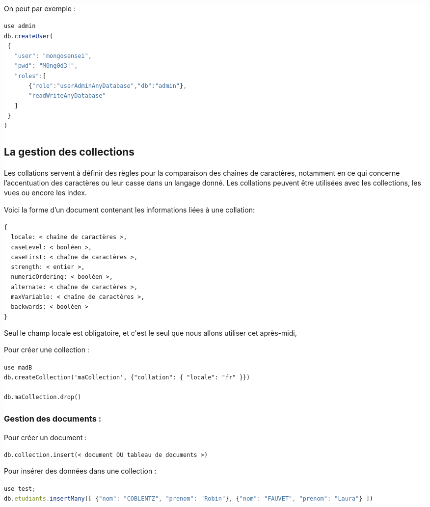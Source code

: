 On peut par exemple : 
``` js
use admin 
db.createUser( 
 { 
   "user": "mongosensei", 
   "pwd": "M0ng0d3!", 
   "roles":[ 
       {"role":"userAdminAnyDatabase","db":"admin"}, 
       "readWriteAnyDatabase" 
   ] 
 } 
) 

```

## La gestion des collections 

Les collations servent à définir des règles pour la comparaison des chaînes de caractères, notamment en ce qui concerne l’accentuation des caractères ou leur casse dans un langage donné. Les collations peuvent être utilisées avec les collections, les vues ou encore les index.

Voici la forme d’un document contenant les informations liées à une collation: 
```
{ 
  locale: < chaîne de caractères >, 
  caseLevel: < booléen >, 
  caseFirst: < chaîne de caractères >, 
  strength: < entier >, 
  numericOrdering: < booléen >, 
  alternate: < chaîne de caractères >, 
  maxVariable: < chaîne de caractères >, 
  backwards: < booléen > 
} 
```

Seul le champ locale est obligatoire, et c'est le seul que nous allons utiliser cet après-midi,

Pour créer une collection : 
```
use madB
db.createCollection('maCollection', {"collation": { "locale": "fr" }})

db.maCollection.drop()
```

### Gestion des documents : 

Pour créer un document : 
```
db.collection.insert(< document OU tableau de documents >) 
```

Pour insérer des données dans une collection :
```js
use test;
db.etudiants.insertMany([ {"nom": "COBLENTZ", "prenom": "Robin"}, {"nom": "FAUVET", "prenom": "Laura"} ])
```
